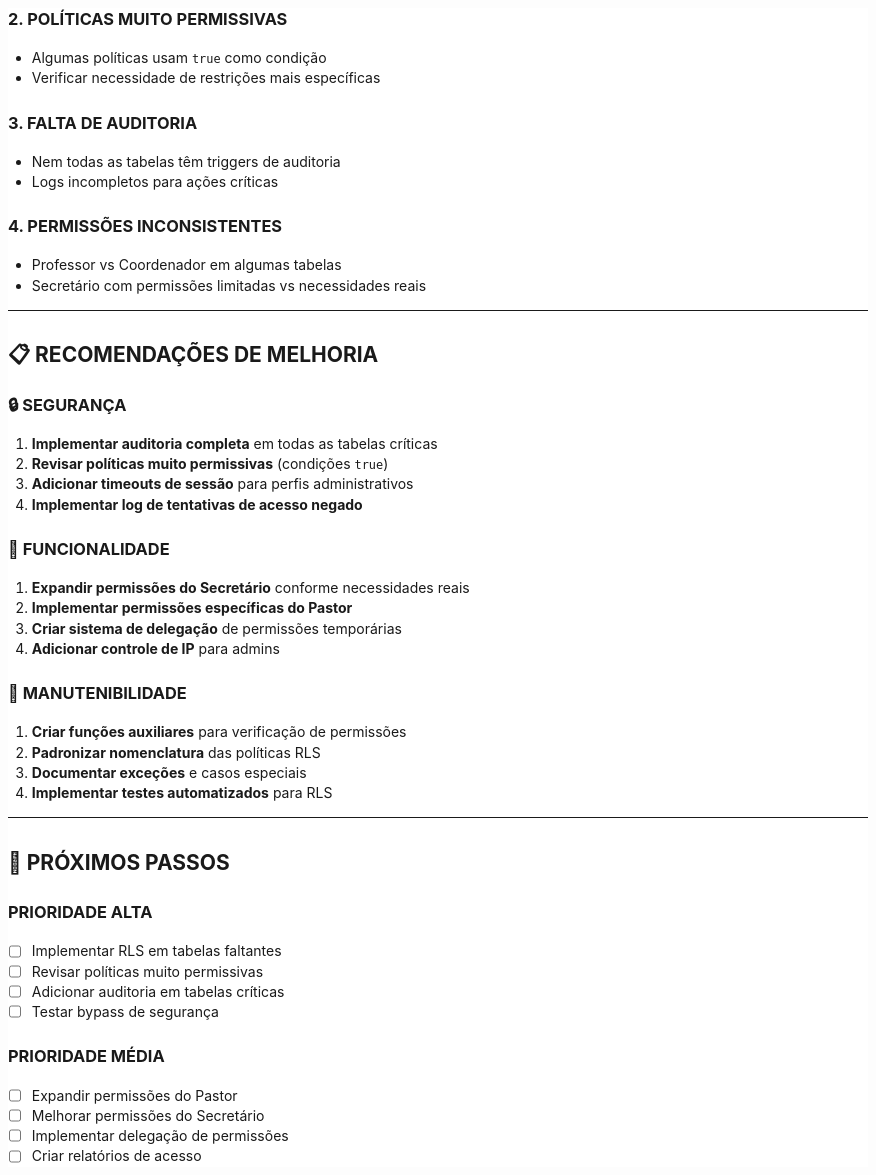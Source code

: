 ### 2. **POLÍTICAS MUITO PERMISSIVAS**
- Algumas políticas usam `true` como condição
- Verificar necessidade de restrições mais específicas

### 3. **FALTA DE AUDITORIA**
- Nem todas as tabelas têm triggers de auditoria
- Logs incompletos para ações críticas

### 4. **PERMISSÕES INCONSISTENTES**
- Professor vs Coordenador em algumas tabelas
- Secretário com permissões limitadas vs necessidades reais

---

## 📋 **RECOMENDAÇÕES DE MELHORIA**

### 🔒 **SEGURANÇA**
1. **Implementar auditoria completa** em todas as tabelas críticas
2. **Revisar políticas muito permissivas** (condições `true`)
3. **Adicionar timeouts de sessão** para perfis administrativos
4. **Implementar log de tentativas de acesso negado**

### 🎯 **FUNCIONALIDADE**
1. **Expandir permissões do Secretário** conforme necessidades reais
2. **Implementar permissões específicas do Pastor**
3. **Criar sistema de delegação** de permissões temporárias
4. **Adicionar controle de IP** para admins

### 🔄 **MANUTENIBILIDADE**
1. **Criar funções auxiliares** para verificação de permissões
2. **Padronizar nomenclatura** das políticas RLS
3. **Documentar exceções** e casos especiais
4. **Implementar testes automatizados** para RLS

---

## 🎯 **PRÓXIMOS PASSOS**

### **PRIORIDADE ALTA**
- [ ] Implementar RLS em tabelas faltantes
- [ ] Revisar políticas muito permissivas
- [ ] Adicionar auditoria em tabelas críticas
- [ ] Testar bypass de segurança

### **PRIORIDADE MÉDIA**
- [ ] Expandir permissões do Pastor
- [ ] Melhorar permissões do Secretário
- [ ] Implementar delegação de permissões
- [ ] Criar relatórios de acesso
